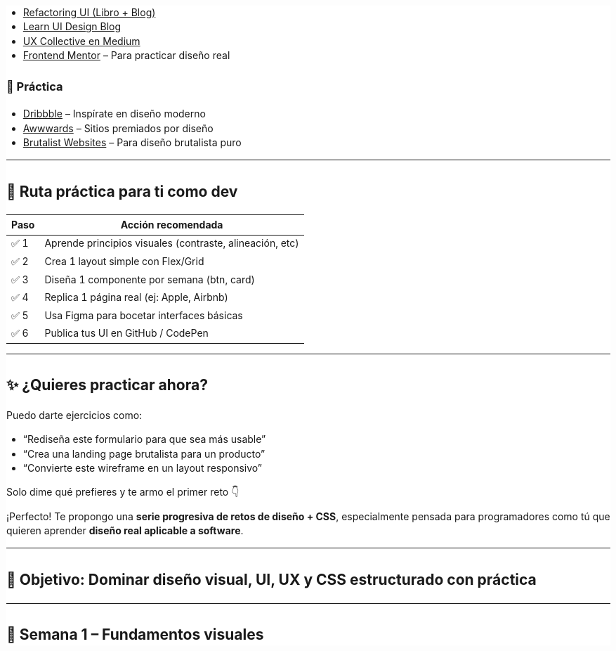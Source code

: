 * [Refactoring UI (Libro + Blog)](https://refactoringui.com/)
* [Learn UI Design Blog](https://learnui.design/blog/)
* [UX Collective en Medium](https://uxdesign.cc/)
* [Frontend Mentor](https://www.frontendmentor.io) – Para practicar diseño real

### 🧪 Práctica

* [Dribbble](https://dribbble.com/) – Inspírate en diseño moderno
* [Awwwards](https://www.awwwards.com/) – Sitios premiados por diseño
* [Brutalist Websites](https://brutalistwebsites.com/) – Para diseño brutalista puro

---

## 🧭 Ruta práctica para ti como dev

| Paso | Acción recomendada                                       |
| ---- | -------------------------------------------------------- |
| ✅ 1  | Aprende principios visuales (contraste, alineación, etc) |
| ✅ 2  | Crea 1 layout simple con Flex/Grid                       |
| ✅ 3  | Diseña 1 componente por semana (btn, card)               |
| ✅ 4  | Replica 1 página real (ej: Apple, Airbnb)                |
| ✅ 5  | Usa Figma para bocetar interfaces básicas                |
| ✅ 6  | Publica tus UI en GitHub / CodePen                       |

---

## ✨ ¿Quieres practicar ahora?

Puedo darte ejercicios como:

* “Rediseña este formulario para que sea más usable”
* “Crea una landing page brutalista para un producto”
* “Convierte este wireframe en un layout responsivo”

Solo dime qué prefieres y te armo el primer reto 👇


¡Perfecto! Te propongo una **serie progresiva de retos de diseño + CSS**, especialmente pensada para programadores como tú que quieren aprender **diseño real aplicable a software**.

---

## 🎯 Objetivo: Dominar diseño visual, UI, UX y CSS estructurado con práctica

---

## 🧪 Semana 1 – Fundamentos visuales
